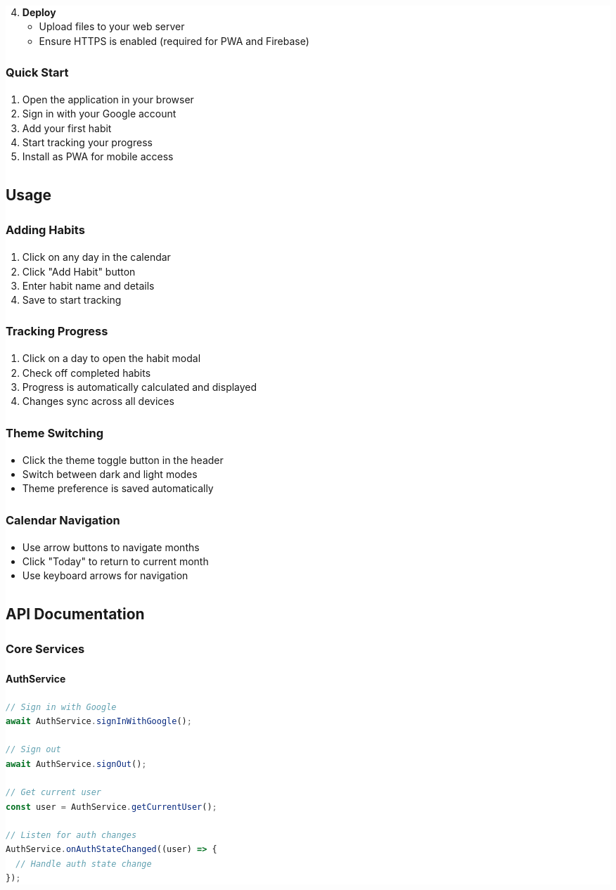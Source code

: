 4. **Deploy**
   - Upload files to your web server
   - Ensure HTTPS is enabled (required for PWA and Firebase)

### Quick Start

1. Open the application in your browser
2. Sign in with your Google account
3. Add your first habit
4. Start tracking your progress
5. Install as PWA for mobile access

## Usage

### Adding Habits
1. Click on any day in the calendar
2. Click "Add Habit" button
3. Enter habit name and details
4. Save to start tracking

### Tracking Progress
1. Click on a day to open the habit modal
2. Check off completed habits
3. Progress is automatically calculated and displayed
4. Changes sync across all devices

### Theme Switching
- Click the theme toggle button in the header
- Switch between dark and light modes
- Theme preference is saved automatically

### Calendar Navigation
- Use arrow buttons to navigate months
- Click "Today" to return to current month
- Use keyboard arrows for navigation

## API Documentation

### Core Services

#### AuthService
```javascript
// Sign in with Google
await AuthService.signInWithGoogle();

// Sign out
await AuthService.signOut();

// Get current user
const user = AuthService.getCurrentUser();

// Listen for auth changes
AuthService.onAuthStateChanged((user) => {
  // Handle auth state change
});
```
